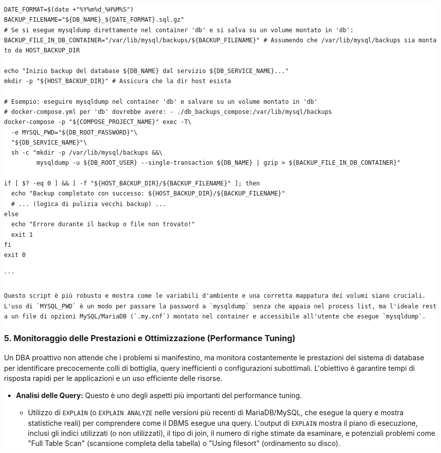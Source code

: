     DATE_FORMAT=$(date +"%Y%m%d_%H%M%S")
    BACKUP_FILENAME="${DB_NAME}_${DATE_FORMAT}.sql.gz"
    # Se si esegue mysqldump direttamente nel container 'db' e si salva su un volume montato in 'db':
    BACKUP_FILE_IN_DB_CONTAINER="/var/lib/mysql/backups/${BACKUP_FILENAME}" # Assumendo che /var/lib/mysql/backups sia montato da HOST_BACKUP_DIR

    echo "Inizio backup del database ${DB_NAME} dal servizio ${DB_SERVICE_NAME}..."
    mkdir -p "${HOST_BACKUP_DIR}" # Assicura che la dir host esista

    # Esempio: eseguire mysqldump nel container 'db' e salvare su un volume montato in 'db'
    # docker-compose.yml per 'db' dovrebbe avere: - ./db_backups_compose:/var/lib/mysql/backups
    docker-compose -p "${COMPOSE_PROJECT_NAME}" exec -T\
      -e MYSQL_PWD="${DB_ROOT_PASSWORD}"\
      "${DB_SERVICE_NAME}"\
      sh -c "mkdir -p /var/lib/mysql/backups &&\
             mysqldump -u ${DB_ROOT_USER} --single-transaction ${DB_NAME} | gzip > ${BACKUP_FILE_IN_DB_CONTAINER}"

    if [ $? -eq 0 ] && [ -f "${HOST_BACKUP_DIR}/${BACKUP_FILENAME}" ]; then
      echo "Backup completato con successo: ${HOST_BACKUP_DIR}/${BACKUP_FILENAME}"
      # ... (logica di pulizia vecchi backup) ...
    else
      echo "Errore durante il backup o file non trovato!"
      exit 1
    fi
    exit 0

    ```

    Questo script è più robusto e mostra come le variabili d'ambiente e una corretta mappatura dei volumi siano cruciali. L'uso di `MYSQL_PWD` è un modo per passare la password a `mysqldump` senza che appaia nel process list, ma l'ideale resta un file di opzioni MySQL/MariaDB (`.my.cnf`) montato nel container e accessibile all'utente che esegue `mysqldump`.

### 5. Monitoraggio delle Prestazioni e Ottimizzazione (Performance Tuning)

Un DBA proattivo non attende che i problemi si manifestino, ma monitora costantemente le prestazioni del sistema di database per identificare precocemente colli di bottiglia, query inefficienti o configurazioni subottimali. L'obiettivo è garantire tempi di risposta rapidi per le applicazioni e un uso efficiente delle risorse.

- **Analisi delle Query:** Questo è uno degli aspetti più importanti del performance tuning.

    - Utilizzo di `EXPLAIN` (o `EXPLAIN ANALYZE` nelle versioni più recenti di MariaDB/MySQL, che esegue la query e mostra statistiche reali) per comprendere come il DBMS esegue una query. L'output di `EXPLAIN` mostra il piano di esecuzione, inclusi gli indici utilizzati (o non utilizzati), il tipo di join, il numero di righe stimate da esaminare, e potenziali problemi come "Full Table Scan" (scansione completa della tabella) o "Using filesort" (ordinamento su disco).
